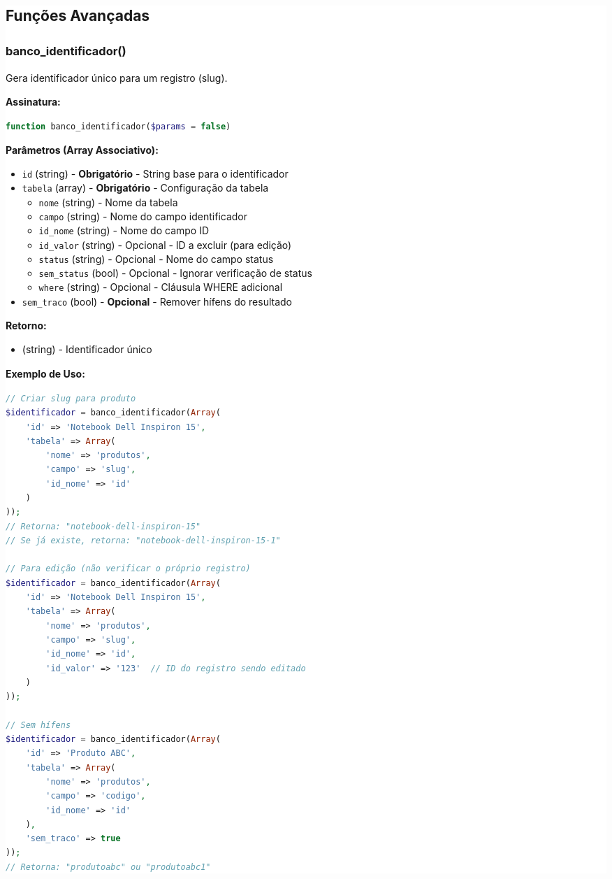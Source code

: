 
## Funções Avançadas

### banco_identificador()

Gera identificador único para um registro (slug).

**Assinatura:**
```php
function banco_identificador($params = false)
```

**Parâmetros (Array Associativo):**
- `id` (string) - **Obrigatório** - String base para o identificador
- `tabela` (array) - **Obrigatório** - Configuração da tabela
  - `nome` (string) - Nome da tabela
  - `campo` (string) - Nome do campo identificador
  - `id_nome` (string) - Nome do campo ID
  - `id_valor` (string) - Opcional - ID a excluir (para edição)
  - `status` (string) - Opcional - Nome do campo status
  - `sem_status` (bool) - Opcional - Ignorar verificação de status
  - `where` (string) - Opcional - Cláusula WHERE adicional
- `sem_traco` (bool) - **Opcional** - Remover hífens do resultado

**Retorno:**
- (string) - Identificador único

**Exemplo de Uso:**
```php
// Criar slug para produto
$identificador = banco_identificador(Array(
    'id' => 'Notebook Dell Inspiron 15',
    'tabela' => Array(
        'nome' => 'produtos',
        'campo' => 'slug',
        'id_nome' => 'id'
    )
));
// Retorna: "notebook-dell-inspiron-15"
// Se já existe, retorna: "notebook-dell-inspiron-15-1"

// Para edição (não verificar o próprio registro)
$identificador = banco_identificador(Array(
    'id' => 'Notebook Dell Inspiron 15',
    'tabela' => Array(
        'nome' => 'produtos',
        'campo' => 'slug',
        'id_nome' => 'id',
        'id_valor' => '123'  // ID do registro sendo editado
    )
));

// Sem hífens
$identificador = banco_identificador(Array(
    'id' => 'Produto ABC',
    'tabela' => Array(
        'nome' => 'produtos',
        'campo' => 'codigo',
        'id_nome' => 'id'
    ),
    'sem_traco' => true
));
// Retorna: "produtoabc" ou "produtoabc1"
```
